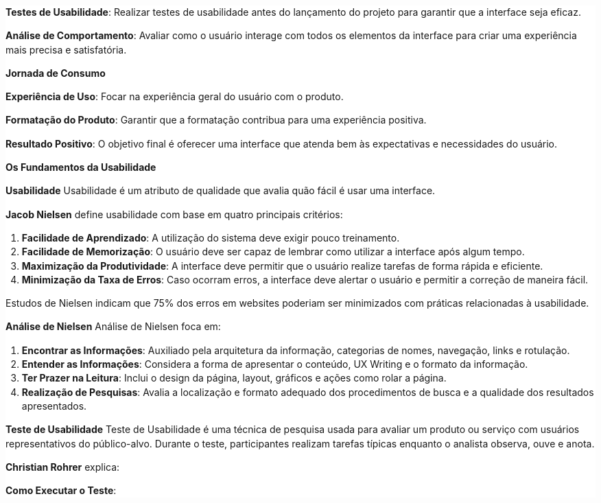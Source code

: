 **Testes de Usabilidade**:
Realizar testes de usabilidade antes do lançamento do projeto para garantir que a interface seja eficaz.

**Análise de Comportamento**:
Avaliar como o usuário interage com todos os elementos da interface para criar uma experiência mais precisa e satisfatória.

**Jornada de Consumo**

**Experiência de Uso**:
Focar na experiência geral do usuário com o produto.

**Formatação do Produto**:
Garantir que a formatação contribua para uma experiência positiva.

**Resultado Positivo**:
O objetivo final é oferecer uma interface que atenda bem às expectativas e necessidades do usuário.

**Os Fundamentos da Usabilidade**

**Usabilidade**
Usabilidade é um atributo de qualidade que avalia quão fácil é usar uma interface.

**Jacob Nielsen** define usabilidade com base em quatro principais critérios:

1. **Facilidade de Aprendizado**: A utilização do sistema deve exigir pouco treinamento.
2. **Facilidade de Memorização**: O usuário deve ser capaz de lembrar como utilizar a interface após algum tempo.
3. **Maximização da Produtividade**: A interface deve permitir que o usuário realize tarefas de forma rápida e eficiente.
4. **Minimização da Taxa de Erros**: Caso ocorram erros, a interface deve alertar o usuário e permitir a correção de maneira fácil.

Estudos de Nielsen indicam que 75% dos erros em websites poderiam ser minimizados com práticas relacionadas à usabilidade.

**Análise de Nielsen**
Análise de Nielsen foca em:

1. **Encontrar as Informações**: Auxiliado pela arquitetura da informação, categorias de nomes, navegação, links e rotulação.
2. **Entender as Informações**: Considera a forma de apresentar o conteúdo, UX Writing e o formato da informação.
3. **Ter Prazer na Leitura**: Inclui o design da página, layout, gráficos e ações como rolar a página.
4. **Realização de Pesquisas**: Avalia a localização e formato adequado dos procedimentos de busca e a qualidade dos resultados apresentados.

**Teste de Usabilidade**
Teste de Usabilidade é uma técnica de pesquisa usada para avaliar um produto ou serviço com usuários representativos do público-alvo. Durante o teste, participantes realizam tarefas típicas enquanto o analista observa, ouve e anota.

**Christian Rohrer** explica:

**Como Executar o Teste**:
